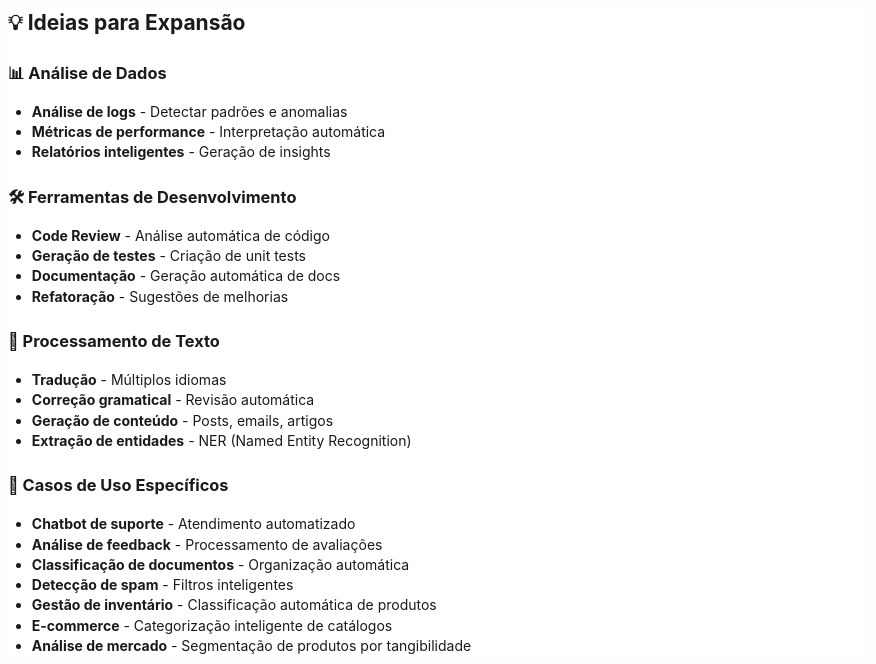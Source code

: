 ## 💡 Ideias para Expansão

### 📊 Análise de Dados
- **Análise de logs** - Detectar padrões e anomalias
- **Métricas de performance** - Interpretação automática
- **Relatórios inteligentes** - Geração de insights

### 🛠️ Ferramentas de Desenvolvimento
- **Code Review** - Análise automática de código
- **Geração de testes** - Criação de unit tests
- **Documentação** - Geração automática de docs
- **Refatoração** - Sugestões de melhorias

### 📝 Processamento de Texto
- **Tradução** - Múltiplos idiomas
- **Correção gramatical** - Revisão automática
- **Geração de conteúdo** - Posts, emails, artigos
- **Extração de entidades** - NER (Named Entity Recognition)

### 🎯 Casos de Uso Específicos
- **Chatbot de suporte** - Atendimento automatizado
- **Análise de feedback** - Processamento de avaliações
- **Classificação de documentos** - Organização automática
- **Detecção de spam** - Filtros inteligentes
- **Gestão de inventário** - Classificação automática de produtos
- **E-commerce** - Categorização inteligente de catálogos
- **Análise de mercado** - Segmentação de produtos por tangibilidade